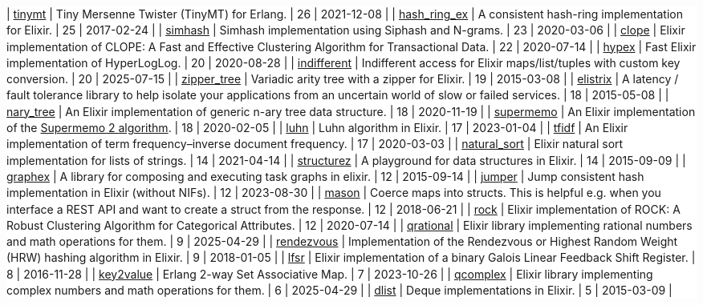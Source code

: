| [tinymt](https://github.com/jj1bdx/tinymt-erlang)                          | Tiny Mersenne Twister (TinyMT) for Erlang.                                                                                                      | 26    | 2021-12-08  |
| [hash_ring_ex](https://github.com/reset/hash-ring-ex)                      | A consistent hash-ring implementation for Elixir.                                                                                               | 25    | 2017-02-24  |
| [simhash](https://github.com/UniversalAvenue/simhash-ex)                   | Simhash implementation using Siphash and N-grams.                                                                                               | 23    | 2020-03-06  |
| [clope](https://github.com/ayrat555/clope)                                 | Elixir implementation of CLOPE: A Fast and Effective Clustering Algorithm for Transactional Data.                                               | 22    | 2020-07-14  |
| [hypex](https://github.com/whitfin/hypex)                                  | Fast Elixir implementation of HyperLogLog.                                                                                                      | 20    | 2020-08-28  |
| [indifferent](https://github.com/vic/indifferent)                          | Indifferent access for Elixir maps/list/tuples with custom key conversion.                                                                      | 20    | 2025-07-15  |
| [zipper_tree](https://github.com/Dkendal/zipper_tree)                      | Variadic arity tree with a zipper for Elixir.                                                                                                   | 19    | 2015-03-08  |
| [elistrix](https://github.com/tobz/elistrix)                               | A latency / fault tolerance library to help isolate your applications from an uncertain world of slow or failed services.                       | 18    | 2015-05-08  |
| [nary_tree](https://github.com/medhiwidjaja/nary_tree)                     | An Elixir implementation of generic n-ary tree data structure.                                                                                  | 18    | 2020-11-19  |
| [supermemo](https://github.com/edubkendo/supermemo)                        | An Elixir implementation of the [Supermemo 2 algorithm](https://www.supermemo.com/english/ol/sm2.htm).                                          | 18    | 2020-02-05  |
| [luhn](https://github.com/ma2gedev/luhn_ex)                                | Luhn algorithm in Elixir.                                                                                                                       | 17    | 2023-01-04  |
| [tfidf](https://github.com/OCannings/tf-idf)                               | An Elixir implementation of term frequency–inverse document frequency.                                                                          | 17    | 2020-03-03  |
| [natural_sort](https://github.com/DanCouper/natural_sort)                  | Elixir natural sort implementation for lists of strings.                                                                                        | 14    | 2021-04-14  |
| [structurez](https://github.com/hamiltop/structurez)                       | A playground for data structures in Elixir.                                                                                                     | 14    | 2015-09-09  |
| [graphex](https://github.com/stocks29/graphex)                             | A library for composing and executing task graphs in elixir.                                                                                    | 12    | 2015-09-14  |
| [jumper](https://github.com/whitfin/jumper)                                | Jump consistent hash implementation in Elixir (without NIFs).                                                                                   | 12    | 2023-08-30  |
| [mason](https://github.com/spacepilots/mason)                              | Coerce maps into structs. This is helpful e.g. when you interface a REST API and want to create a struct from the response.                     | 12    | 2018-06-21  |
| [rock](https://github.com/ayrat555/rock)                                   | Elixir implementation of ROCK: A Robust Clustering Algorithm for Categorical Attributes.                                                        | 12    | 2020-07-14  |
| [qrational](https://github.com/q60/rational)                               | Elixir library implementing rational numbers and math operations for them.                                                                      | 9     | 2025-04-29  |
| [rendezvous](https://github.com/timdeputter/Rendezvous)                    | Implementation of the Rendezvous or Highest Random Weight (HRW) hashing algorithm in Elixir.                                                    | 9     | 2018-01-05  |
| [lfsr](https://github.com/pma/lfsr)                                        | Elixir implementation of a binary Galois Linear Feedback Shift Register.                                                                        | 8     | 2016-11-28  |
| [key2value](https://github.com/okeuday/key2value)                          | Erlang 2-way Set Associative Map.                                                                                                               | 7     | 2023-10-26  |
| [qcomplex](https://github.com/q60/complex)                                 | Elixir library implementing complex numbers and math operations for them.                                                                       | 6     | 2025-04-29  |
| [dlist](https://github.com/stocks29/dlist)                                 | Deque implementations in Elixir.                                                                                                                | 5     | 2015-03-09  |